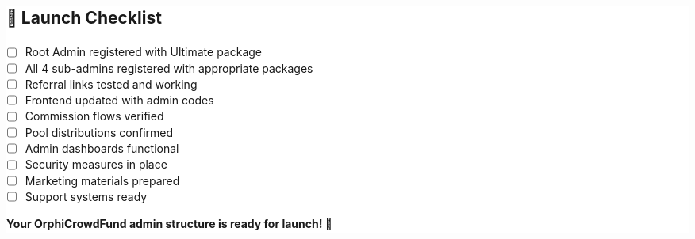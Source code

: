 ## 🎉 Launch Checklist

- [ ] Root Admin registered with Ultimate package
- [ ] All 4 sub-admins registered with appropriate packages
- [ ] Referral links tested and working
- [ ] Frontend updated with admin codes
- [ ] Commission flows verified
- [ ] Pool distributions confirmed
- [ ] Admin dashboards functional
- [ ] Security measures in place
- [ ] Marketing materials prepared
- [ ] Support systems ready

**Your OrphiCrowdFund admin structure is ready for launch! 🚀** 